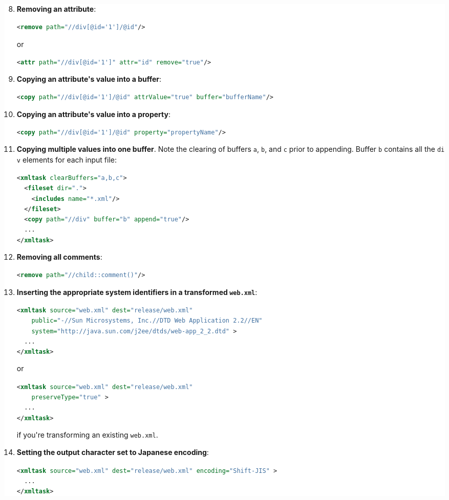 8. **Removing an attribute**:
   ```xml
   <remove path="//div[@id='1']/@id"/>
   ```
   or
   ```xml
   <attr path="//div[@id='1']" attr="id" remove="true"/>
   ```

9. **Copying an attribute's value into a buffer**:
   ```xml
   <copy path="//div[@id='1']/@id" attrValue="true" buffer="bufferName"/>
   ```

10. **Copying an attribute's value into a property**:
    ```xml
    <copy path="//div[@id='1']/@id" property="propertyName"/>
    ```

11. **Copying multiple values into one buffer**. Note the clearing of buffers `a`, `b`, and `c` prior to appending. Buffer `b` contains all the `div` elements for each input file:
    ```xml
    <xmltask clearBuffers="a,b,c">
      <fileset dir=".">
        <includes name="*.xml"/>
      </fileset>
      <copy path="//div" buffer="b" append="true"/>
      ...
    </xmltask>
    ```

12. **Removing all comments**:
    ```xml
    <remove path="//child::comment()"/>
    ```

13. **Inserting the appropriate system identifiers in a transformed `web.xml`**:
    ```xml
    <xmltask source="web.xml" dest="release/web.xml"
        public="-//Sun Microsystems, Inc.//DTD Web Application 2.2//EN"
        system="http://java.sun.com/j2ee/dtds/web-app_2_2.dtd" >
      ...
    </xmltask>
    ```
    or
    ```xml
    <xmltask source="web.xml" dest="release/web.xml"
        preserveType="true" >
      ...
    </xmltask>
    ```
    if you're transforming an existing `web.xml`.

14. **Setting the output character set to Japanese encoding**:
    ```xml
    <xmltask source="web.xml" dest="release/web.xml" encoding="Shift-JIS" >
      ...
    </xmltask>
    ```
